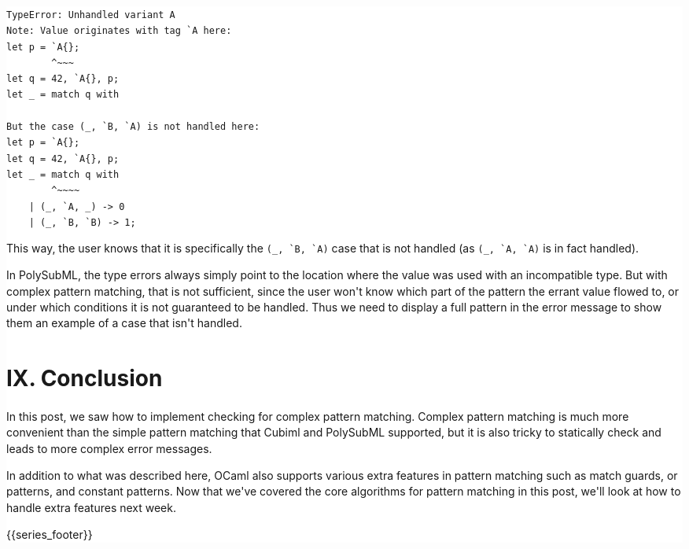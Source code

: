 ```
TypeError: Unhandled variant A
Note: Value originates with tag `A here:
let p = `A{};
        ^~~~
let q = 42, `A{}, p;
let _ = match q with 

But the case (_, `B, `A) is not handled here:
let p = `A{};
let q = 42, `A{}, p;
let _ = match q with 
        ^~~~~
    | (_, `A, _) -> 0
    | (_, `B, `B) -> 1;
```

This way, the user knows that it is specifically the ```(_, `B, `A)``` case that is not handled (as ```(_, `A, `A)``` is in fact handled).

In PolySubML, the type errors always simply point to the location where the value was used with an incompatible type. But with complex pattern matching, that is not sufficient, since the user won't know which part of the pattern the errant value flowed to, or under which conditions it is not guaranteed to be handled. Thus we need to display a full pattern in the error message to show them an example of a case that isn't handled.


# IX. Conclusion

In this post, we saw how to implement checking for complex pattern matching. Complex pattern matching is much more convenient than the simple pattern matching that Cubiml and PolySubML supported, but it is also tricky to statically check and leads to more complex error messages.

In addition to what was described here, OCaml also supports various extra features in pattern matching such as match guards, or patterns, and constant patterns. Now that we've covered the core algorithms for pattern matching in this post, we'll look at how to handle extra features next week.





{{series_footer}}



